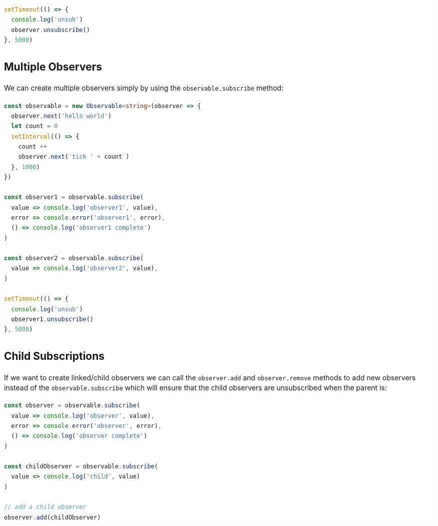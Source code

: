 ```ts
setTimeout(() => {
  console.log('unsub')
  observer.unsubscribe()
}, 5000)
```

## Multiple Observers

We can create multiple observers simply by using the `observable.subscribe` method:

```ts
const observable = new Observable<string>(observer => {
  observer.next('hello world')
  let count = 0
  setInterval(() => {
    count ++
    observer.next('tick ' + count )
  }, 1000)
})

const observer1 = observable.subscribe(
  value => console.log('observer1', value),
  error => console.error('observer1', error),
  () => console.log('observer1 complete')
)

const observer2 = observable.subscribe(
  value => console.log('observer2', value),
)

setTimeout(() => {
  console.log('unsub')
  observer1.unsubscribe()
}, 5000)
```

## Child Subscriptions

If we want to create linked/child observers we can call the `observer.add` and `observer.remove` methods to add new observers instead of the `observable.subscribe` which will ensure that the child observers are unsubscribed when the parent is:

```ts
const observer = observable.subscribe(
  value => console.log('observer', value),
  error => console.error('observer', error),
  () => console.log('observer complete')
)

const childObserver = observable.subscribe(
  value => console.log('child', value)
)

// add a child observer
observer.add(childObserver)
```
